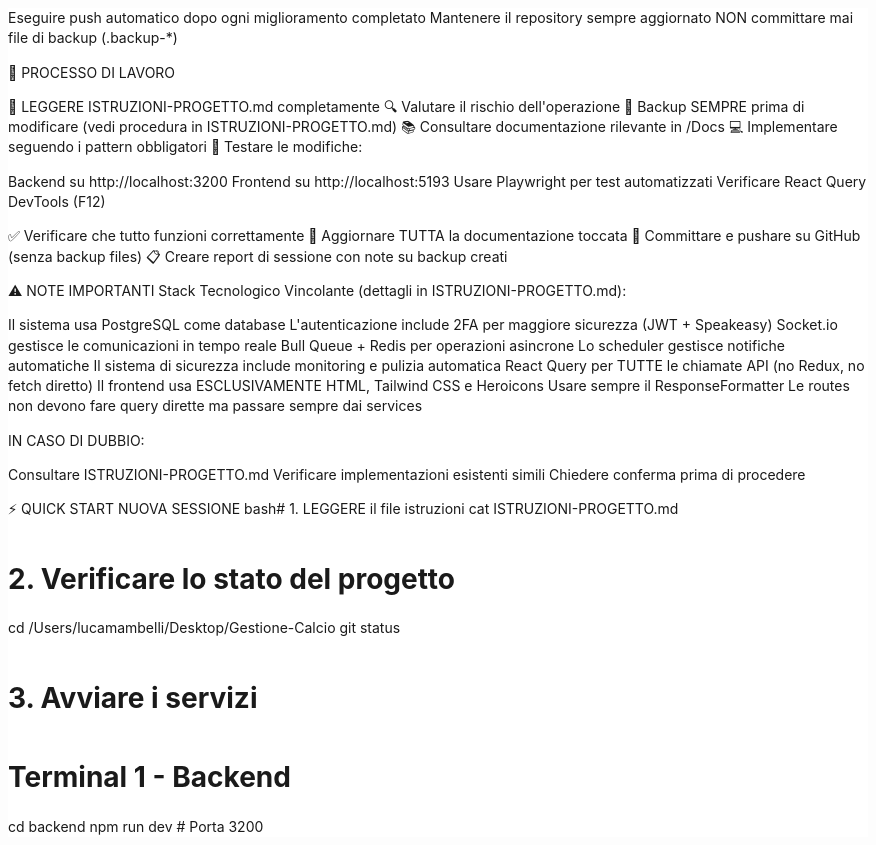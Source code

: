 Eseguire push automatico dopo ogni miglioramento completato
Mantenere il repository sempre aggiornato
NON committare mai file di backup (.backup-*)


📝 PROCESSO DI LAVORO

📖 LEGGERE ISTRUZIONI-PROGETTO.md completamente
🔍 Valutare il rischio dell'operazione
💾 Backup SEMPRE prima di modificare (vedi procedura in ISTRUZIONI-PROGETTO.md)
📚 Consultare documentazione rilevante in /Docs
💻 Implementare seguendo i pattern obbligatori
🧪 Testare le modifiche:

Backend su http://localhost:3200
Frontend su http://localhost:5193
Usare Playwright per test automatizzati
Verificare React Query DevTools (F12)


✅ Verificare che tutto funzioni correttamente
📝 Aggiornare TUTTA la documentazione toccata
💾 Committare e pushare su GitHub (senza backup files)
📋 Creare report di sessione con note su backup creati


⚠️ NOTE IMPORTANTI
Stack Tecnologico Vincolante (dettagli in ISTRUZIONI-PROGETTO.md):

Il sistema usa PostgreSQL come database
L'autenticazione include 2FA per maggiore sicurezza (JWT + Speakeasy)
Socket.io gestisce le comunicazioni in tempo reale
Bull Queue + Redis per operazioni asincrone
Lo scheduler gestisce notifiche automatiche
Il sistema di sicurezza include monitoring e pulizia automatica
React Query per TUTTE le chiamate API (no Redux, no fetch diretto)
Il frontend usa ESCLUSIVAMENTE HTML, Tailwind CSS e Heroicons
Usare sempre il ResponseFormatter
Le routes non devono fare query dirette ma passare sempre dai services

IN CASO DI DUBBIO:

Consultare ISTRUZIONI-PROGETTO.md
Verificare implementazioni esistenti simili
Chiedere conferma prima di procedere


⚡ QUICK START NUOVA SESSIONE
bash# 1. LEGGERE il file istruzioni
cat ISTRUZIONI-PROGETTO.md

# 2. Verificare lo stato del progetto
cd /Users/lucamambelli/Desktop/Gestione-Calcio
git status

# 3. Avviare i servizi
# Terminal 1 - Backend
cd backend
npm run dev  # Porta 3200
